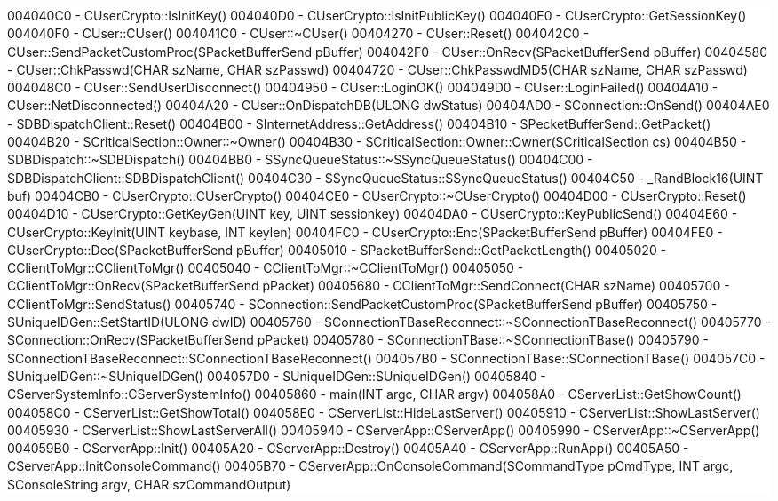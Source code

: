 004040C0 - CUserCrypto::IsInitKey()
004040D0 - CUserCrypto::IsInitPublicKey()
004040E0 - CUserCrypto::GetSessionKey()
004040F0 - CUser::CUser()
004041C0 - CUser::~CUser()
00404270 - CUser::Reset()
004042C0 - CUser::SendPacketCustomProc(SPacketBufferSend pBuffer)
004042F0 - CUser::OnRecv(SPacketBufferSend pBuffer)
00404580 - CUser::ChkPasswd(CHAR szName, CHAR szPasswd)
00404720 - CUser::ChkPasswdMD5(CHAR szName, CHAR szPasswd)
004048C0 - CUser::SendUserDisconnect()
00404950 - CUser::LoginOK()
004049D0 - CUser::LoginFailed()
00404A10 - CUser::NetDisconnected()
00404A20 - CUser::OnDispatchDB(ULONG dwStatus)
00404AD0 - SConnection::OnSend()
00404AE0 - SDBDispatchClient::Reset()
00404B00 - SInternetAddress::GetAddress()
00404B10 - SPecketBufferSend::GetPacket()
00404B20 - SCriticalSection::Owner::~Owner()
00404B30 - SCriticalSection::Owner::Owner(SCriticalSection cs)
00404B50 - SDBDispatch::~SDBDispatch()
00404BB0 - SSyncQueueStatus::~SSyncQueueStatus()
00404C00 - SDBDispatchClient::SDBDispatchClient()
00404C30 - SSyncQueueStatus::SSyncQueueStatus()
00404C50 - _RandBlock16(UINT buf)
00404CB0 - CUserCrypto::CUserCrypto()
00404CE0 - CUserCrypto::~CUserCrypto()
00404D00 - CUserCrypto::Reset()
00404D10 - CUserCrypto::GetKeyGen(UINT key, UINT sessionkey)
00404DA0 - CUserCrypto::KeyPublicSend()
00404E60 - CUserCrypto::KeyInit(UINT keybase, INT keylen)
00404FC0 - CUserCrypto::Enc(SPacketBufferSend pBuffer)
00404FE0 - CUserCrypto::Dec(SPacketBufferSend pBuffer)
00405010 - SPacketBufferSend::GetPacketLength()
00405020 - CClientToMgr::CClientToMgr()
00405040 - CClientToMgr::~CClientToMgr()
00405050 - CClientToMgr::OnRecv(SPacketBufferSend pPacket)
00405680 - CClientToMgr::SendConnect(CHAR szName)
00405700 - CClientToMgr::SendStatus()
00405740 - SConnection::SendPacketCustomProc(SPacketBufferSend pBuffer)
00405750 - SUniqueIDGen::SetStartID(ULONG dwID)
00405760 - SConnectionTBaseReconnect::~SConnectionTBaseReconnect()
00405770 - SConnection::OnRecv(SPacketBufferSend pPacket)
00405780 - SConnectionTBase::~SConnectionTBase()
00405790 - SConnectionTBaseReconnect::SConnectionTBaseReconnect()
004057B0 - SConnectionTBase::SConnectionTBase()
004057C0 - SUniqueIDGen::~SUniqueIDGen()
004057D0 - SUniqueIDGen::SUniqueIDGen()
00405840 - CServerSystemInfo::CServerSystemInfo()
00405860 - main(INT argc, CHAR argv)
004058A0 - CServerList::GetShowCount()
004058C0 - CServerList::GetShowTotal()
004058E0 - CServerList::HideLastServer()
00405910 - CServerList::ShowLastServer()
00405930 - CServerList::ShowLastServerAll()
00405940 - CServerApp::CServerApp()
00405990 - CServerApp::~CServerApp()
004059B0 - CServerApp::Init()
00405A20 - CServerApp::Destroy()
00405A40 - CServerApp::RunApp()
00405A50 - CServerApp::InitConsoleCommand()
00405B70 - CServerApp::OnConsoleCommand(SCommandType pCmdType, INT argc, SConsoleString argv, CHAR szCommandOutput)